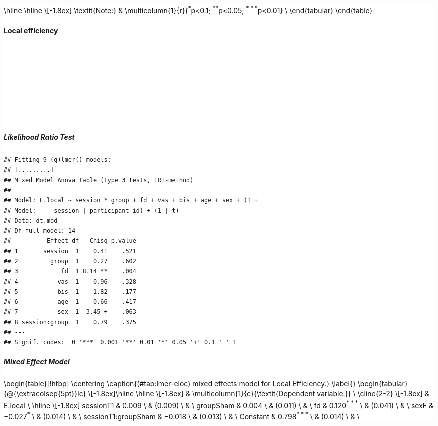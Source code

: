 \hline 
\hline \\[-1.8ex] 
\textit{Note:}  & \multicolumn{1}{r}{$^{*}$p$<$0.1; $^{**}$p$<$0.05; $^{***}$p$<$0.01} \\ 
\end{tabular} 
\end{table} 

#### Local efficiency

![(\#fig:rpn-repmes-eloc)Integrated metric of local efficiency by group.](main_shorter_files/figure-latex/rpn-repmes-eloc-1.pdf) 

##### Likelihood Ratio Test


```
## Fitting 9 (g)lmer() models:
## [.........]
## Mixed Model Anova Table (Type 3 tests, LRT-method)
## 
## Model: E.local ~ session * group + fd + vas + bis + age + sex + (1 + 
## Model:     session | participant_id) + (1 | t)
## Data: dt.mod
## Df full model: 14
##          Effect df   Chisq p.value
## 1       session  1    0.41    .521
## 2         group  1    0.27    .602
## 3            fd  1 8.14 **    .004
## 4           vas  1    0.96    .328
## 5           bis  1    1.82    .177
## 6           age  1    0.66    .417
## 7           sex  1  3.45 +    .063
## 8 session:group  1    0.79    .375
## ---
## Signif. codes:  0 '***' 0.001 '**' 0.01 '*' 0.05 '+' 0.1 ' ' 1
```

##### Mixed Effect Model


\begin{table}[!htbp] \centering 
  \caption{(\#tab:lmer-eloc) mixed effects model for Local Efficiency.} 
  \label{} 
\begin{tabular}{@{\extracolsep{5pt}}lc} 
\\[-1.8ex]\hline 
\hline \\[-1.8ex] 
 & \multicolumn{1}{c}{\textit{Dependent variable:}} \\ 
\cline{2-2} 
\\[-1.8ex] & E.local \\ 
\hline \\[-1.8ex] 
 sessionT1 & 0.009 \\ 
  & (0.009) \\ 
  & \\ 
 groupSham & 0.004 \\ 
  & (0.011) \\ 
  & \\ 
 fd & 0.120$^{***}$ \\ 
  & (0.041) \\ 
  & \\ 
 sexF & $-$0.027$^{*}$ \\ 
  & (0.014) \\ 
  & \\ 
 sessionT1:groupSham & $-$0.018 \\ 
  & (0.013) \\ 
  & \\ 
 Constant & 0.798$^{***}$ \\ 
  & (0.014) \\ 
  & \\ 